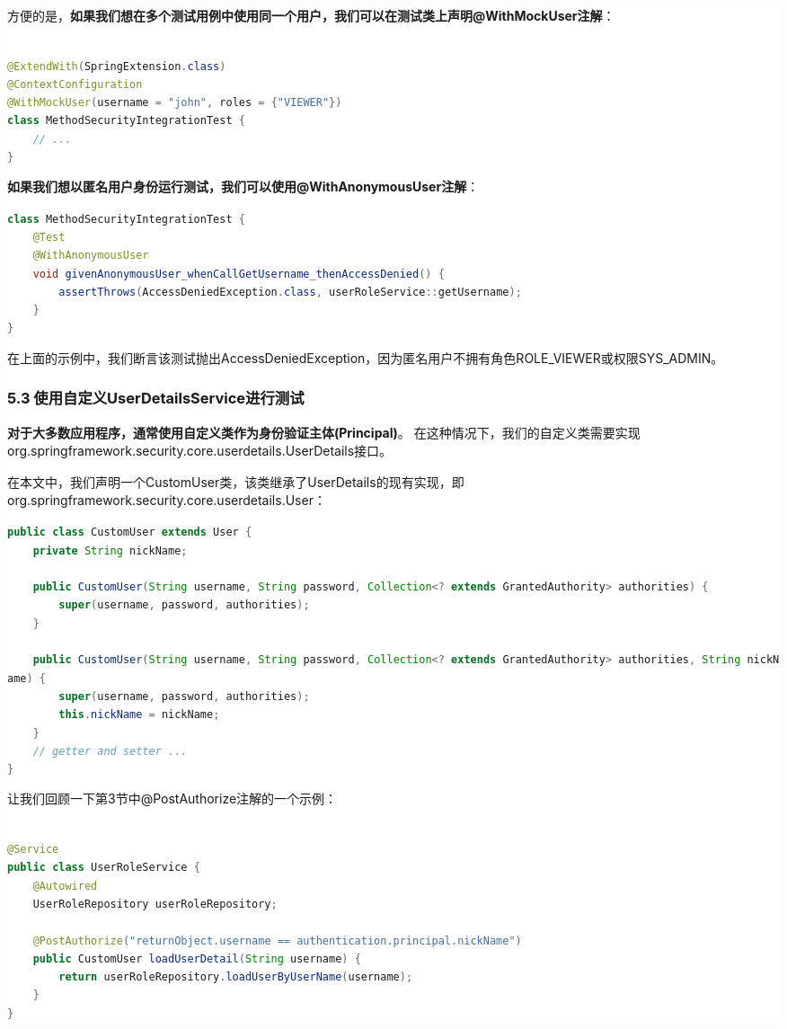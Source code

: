 方便的是，**如果我们想在多个测试用例中使用同一个用户，我们可以在测试类上声明@WithMockUser注解**：

```java

@ExtendWith(SpringExtension.class)
@ContextConfiguration
@WithMockUser(username = "john", roles = {"VIEWER"})
class MethodSecurityIntegrationTest {
    // ...
}
```

**如果我们想以匿名用户身份运行测试，我们可以使用@WithAnonymousUser注解**：

```java
class MethodSecurityIntegrationTest {
    @Test
    @WithAnonymousUser
    void givenAnonymousUser_whenCallGetUsername_thenAccessDenied() {
        assertThrows(AccessDeniedException.class, userRoleService::getUsername);
    }
}
```

在上面的示例中，我们断言该测试抛出AccessDeniedException，因为匿名用户不拥有角色ROLE_VIEWER或权限SYS_ADMIN。

### 5.3 使用自定义UserDetailsService进行测试

**对于大多数应用程序，通常使用自定义类作为身份验证主体(Principal)**。
在这种情况下，我们的自定义类需要实现org.springframework.security.core.userdetails.UserDetails接口。

在本文中，我们声明一个CustomUser类，该类继承了UserDetails的现有实现，即org.springframework.security.core.userdetails.User：

```java
public class CustomUser extends User {
    private String nickName;

    public CustomUser(String username, String password, Collection<? extends GrantedAuthority> authorities) {
        super(username, password, authorities);
    }

    public CustomUser(String username, String password, Collection<? extends GrantedAuthority> authorities, String nickName) {
        super(username, password, authorities);
        this.nickName = nickName;
    }
    // getter and setter ...
}
```

让我们回顾一下第3节中@PostAuthorize注解的一个示例：

```java

@Service
public class UserRoleService {
    @Autowired
    UserRoleRepository userRoleRepository;

    @PostAuthorize("returnObject.username == authentication.principal.nickName")
    public CustomUser loadUserDetail(String username) {
        return userRoleRepository.loadUserByUserName(username);
    }
}
```
